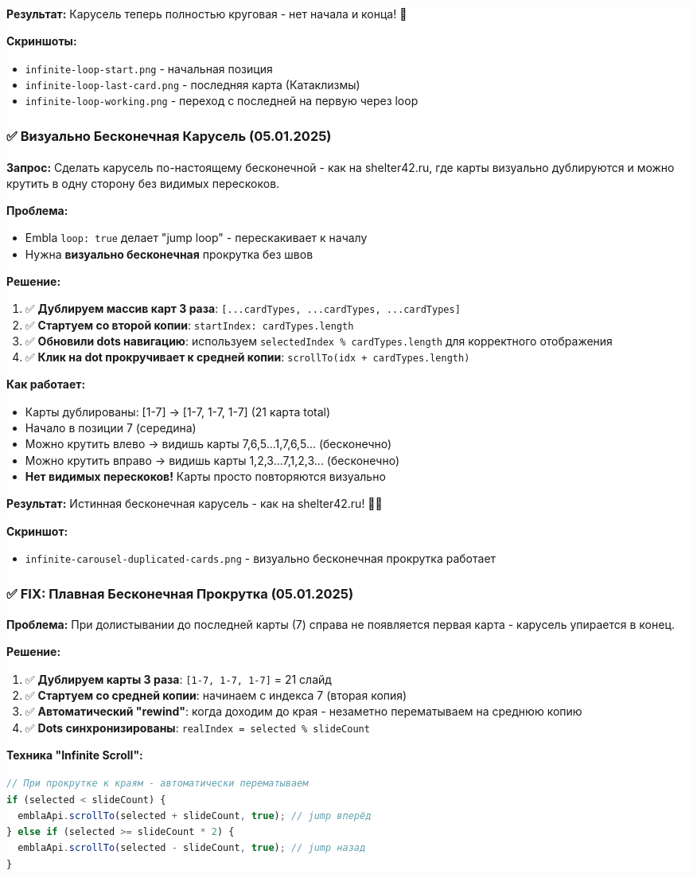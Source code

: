 **Результат:** Карусель теперь полностью круговая - нет начала и конца! 🎡

**Скриншоты:**
- `infinite-loop-start.png` - начальная позиция
- `infinite-loop-last-card.png` - последняя карта (Катаклизмы)
- `infinite-loop-working.png` - переход с последней на первую через loop

### ✅ Визуально Бесконечная Карусель (05.01.2025)

**Запрос:** Сделать карусель по-настоящему бесконечной - как на shelter42.ru, где карты визуально дублируются и можно крутить в одну сторону без видимых перескоков.

**Проблема:** 
- Embla `loop: true` делает "jump loop" - перескакивает к началу
- Нужна **визуально бесконечная** прокрутка без швов

**Решение:**
1. ✅ **Дублируем массив карт 3 раза**: `[...cardTypes, ...cardTypes, ...cardTypes]`
2. ✅ **Стартуем со второй копии**: `startIndex: cardTypes.length` 
3. ✅ **Обновили dots навигацию**: используем `selectedIndex % cardTypes.length` для корректного отображения
4. ✅ **Клик на dot прокручивает к средней копии**: `scrollTo(idx + cardTypes.length)`

**Как работает:**
- Карты дублированы: [1-7] → [1-7, 1-7, 1-7] (21 карта total)
- Начало в позиции 7 (середина)
- Можно крутить влево → видишь карты 7,6,5...1,7,6,5... (бесконечно)
- Можно крутить вправо → видишь карты 1,2,3...7,1,2,3... (бесконечно)
- **Нет видимых перескоков!** Карты просто повторяются визуально

**Результат:** Истинная бесконечная карусель - как на shelter42.ru! 🔄✨

**Скриншот:**
- `infinite-carousel-duplicated-cards.png` - визуально бесконечная прокрутка работает

### ✅ FIX: Плавная Бесконечная Прокрутка (05.01.2025)

**Проблема:** При долистывании до последней карты (7) справа не появляется первая карта - карусель упирается в конец.

**Решение:**
1. ✅ **Дублируем карты 3 раза**: `[1-7, 1-7, 1-7]` = 21 слайд
2. ✅ **Стартуем со средней копии**: начинаем с индекса 7 (вторая копия)
3. ✅ **Автоматический "rewind"**: когда доходим до края - незаметно перематываем на среднюю копию
4. ✅ **Dots синхронизированы**: `realIndex = selected % slideCount`

**Техника "Infinite Scroll":**
```javascript
// При прокрутке к краям - автоматически перематываем
if (selected < slideCount) {
  emblaApi.scrollTo(selected + slideCount, true); // jump вперёд
} else if (selected >= slideCount * 2) {
  emblaApi.scrollTo(selected - slideCount, true); // jump назад
}
```
